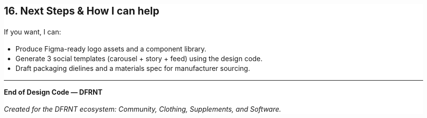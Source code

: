 
## 16. Next Steps & How I can help

If you want, I can:

* Produce Figma-ready logo assets and a component library.
* Generate 3 social templates (carousel + story + feed) using the design code.
* Draft packaging dielines and a materials spec for manufacturer sourcing.

---

**End of Design Code — DFRNT**

*Created for the DFRNT ecosystem: Community, Clothing, Supplements, and Software.*
